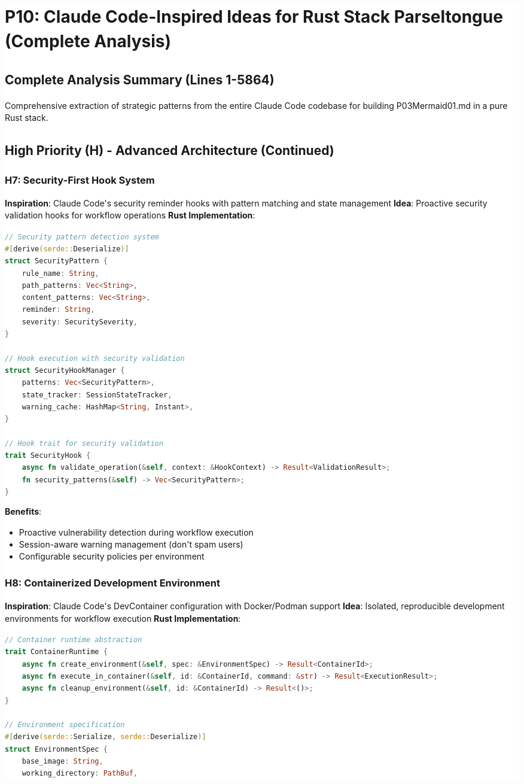 # P10: Claude Code-Inspired Ideas for Rust Stack Parseltongue (Complete Analysis)

## Complete Analysis Summary (Lines 1-5864)

Comprehensive extraction of strategic patterns from the entire Claude Code codebase for building P03Mermaid01.md in a pure Rust stack.

## High Priority (H) - Advanced Architecture (Continued)

### H7: Security-First Hook System
**Inspiration**: Claude Code's security reminder hooks with pattern matching and state management
**Idea**: Proactive security validation hooks for workflow operations
**Rust Implementation**:
```rust
// Security pattern detection system
#[derive(serde::Deserialize)]
struct SecurityPattern {
    rule_name: String,
    path_patterns: Vec<String>,
    content_patterns: Vec<String>,
    reminder: String,
    severity: SecuritySeverity,
}

// Hook execution with security validation
struct SecurityHookManager {
    patterns: Vec<SecurityPattern>,
    state_tracker: SessionStateTracker,
    warning_cache: HashMap<String, Instant>,
}

// Hook trait for security validation
trait SecurityHook {
    async fn validate_operation(&self, context: &HookContext) -> Result<ValidationResult>;
    fn security_patterns(&self) -> Vec<SecurityPattern>;
}
```

**Benefits**:
- Proactive vulnerability detection during workflow execution
- Session-aware warning management (don't spam users)
- Configurable security policies per environment

### H8: Containerized Development Environment
**Inspiration**: Claude Code's DevContainer configuration with Docker/Podman support
**Idea**: Isolated, reproducible development environments for workflow execution
**Rust Implementation**:
```rust
// Container runtime abstraction
trait ContainerRuntime {
    async fn create_environment(&self, spec: &EnvironmentSpec) -> Result<ContainerId>;
    async fn execute_in_container(&self, id: &ContainerId, command: &str) -> Result<ExecutionResult>;
    async fn cleanup_environment(&self, id: &ContainerId) -> Result<()>;
}

// Environment specification
#[derive(serde::Serialize, serde::Deserialize)]
struct EnvironmentSpec {
    base_image: String,
    working_directory: PathBuf,
```
